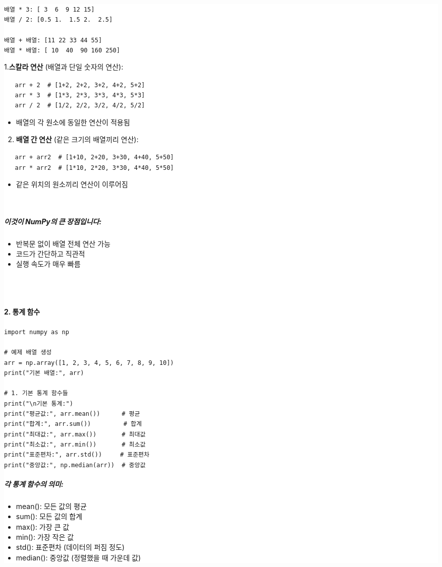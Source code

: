 ```
배열 * 3: [ 3  6  9 12 15]
배열 / 2: [0.5 1.  1.5 2.  2.5]

배열 + 배열: [11 22 33 44 55]
배열 * 배열: [ 10  40  90 160 250]
```

1.**스칼라 연산** (배열과 단일 숫자의 연산):
```
   arr + 2  # [1+2, 2+2, 3+2, 4+2, 5+2]
   arr * 3  # [1*3, 2*3, 3*3, 4*3, 5*3]
   arr / 2  # [1/2, 2/2, 3/2, 4/2, 5/2]
```
- 배열의 각 원소에 동일한 연산이 적용됨

2. **배열 간 연산** (같은 크기의 배열끼리 연산):
```
   arr + arr2  # [1+10, 2+20, 3+30, 4+40, 5+50]
   arr * arr2  # [1*10, 2*20, 3*30, 4*40, 5*50]
```
- 같은 위치의 원소끼리 연산이 이루어짐

<br>

##### 이것이 NumPy의 큰 장점입니다:
- 반복문 없이 배열 전체 연산 가능
- 코드가 간단하고 직관적
- 실행 속도가 매우 빠름

<br><br>

#### 2. 통계 함수

```
import numpy as np

# 예제 배열 생성
arr = np.array([1, 2, 3, 4, 5, 6, 7, 8, 9, 10])
print("기본 배열:", arr)

# 1. 기본 통계 함수들
print("\n기본 통계:")
print("평균값:", arr.mean())      # 평균
print("합계:", arr.sum())         # 합계
print("최대값:", arr.max())       # 최대값
print("최소값:", arr.min())       # 최소값
print("표준편차:", arr.std())     # 표준편차
print("중앙값:", np.median(arr))  # 중앙값
```

##### 각 통계 함수의 의미:
- mean(): 모든 값의 평균
- sum(): 모든 값의 합계
- max(): 가장 큰 값
- min(): 가장 작은 값
- std(): 표준편차 (데이터의 퍼짐 정도)
- median(): 중앙값 (정렬했을 때 가운데 값)

